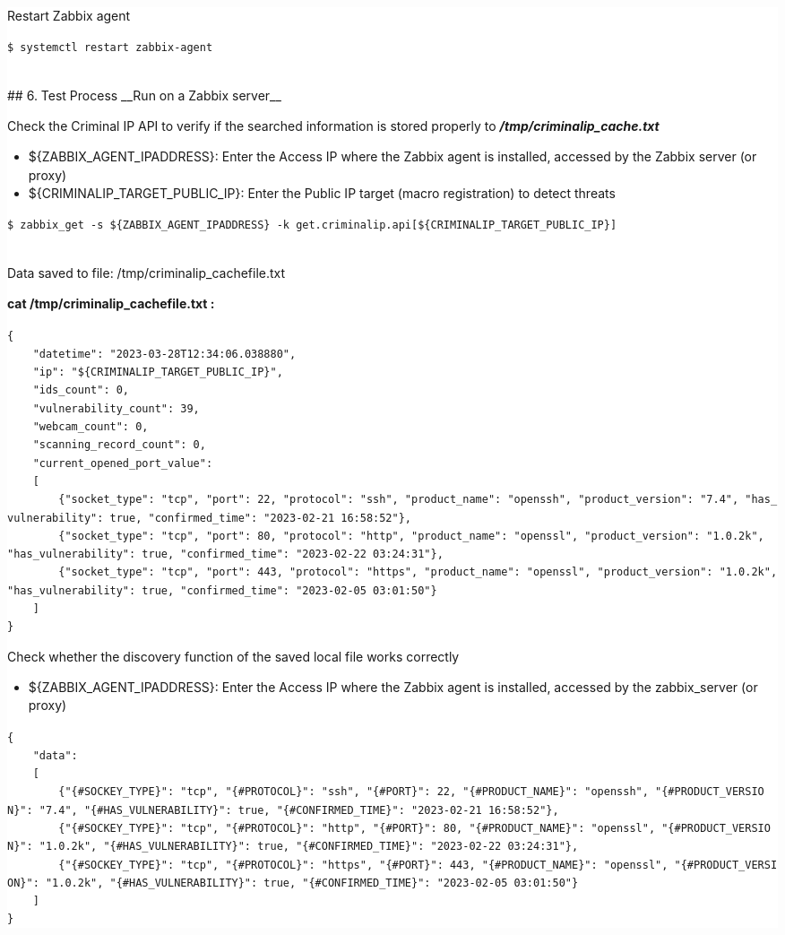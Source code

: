 Restart Zabbix agent
```
$ systemctl restart zabbix-agent
```
<BR/>
## 6. Test Process
__Run on a Zabbix server__

Check the Criminal IP API to verify if the searched information is stored properly to ***/tmp/criminalip_cache.txt***

- ${ZABBIX_AGENT_IPADDRESS}: Enter the Access IP where the Zabbix agent is installed, accessed by the Zabbix server (or proxy) 
- ${CRIMINALIP_TARGET_PUBLIC_IP}: Enter the Public IP target (macro registration) to detect threats 

```
$ zabbix_get -s ${ZABBIX_AGENT_IPADDRESS} -k get.criminalip.api[${CRIMINALIP_TARGET_PUBLIC_IP}]
```
<BR/>
Data saved to file: /tmp/criminalip_cachefile.txt

__cat /tmp/criminalip_cachefile.txt :__
```
{
    "datetime": "2023-03-28T12:34:06.038880",
    "ip": "${CRIMINALIP_TARGET_PUBLIC_IP}",
    "ids_count": 0,
    "vulnerability_count": 39,
    "webcam_count": 0,
    "scanning_record_count": 0,
    "current_opened_port_value":
    [
        {"socket_type": "tcp", "port": 22, "protocol": "ssh", "product_name": "openssh", "product_version": "7.4", "has_vulnerability": true, "confirmed_time": "2023-02-21 16:58:52"},
        {"socket_type": "tcp", "port": 80, "protocol": "http", "product_name": "openssl", "product_version": "1.0.2k", "has_vulnerability": true, "confirmed_time": "2023-02-22 03:24:31"},
        {"socket_type": "tcp", "port": 443, "protocol": "https", "product_name": "openssl", "product_version": "1.0.2k", "has_vulnerability": true, "confirmed_time": "2023-02-05 03:01:50"}
    ]
}
```
Check whether the discovery function of the saved local file works correctly
- ${ZABBIX_AGENT_IPADDRESS}: Enter the Access IP where the Zabbix agent is installed, accessed by the zabbix_server (or proxy) 

```
{
    "data":
    [
        {"{#SOCKEY_TYPE}": "tcp", "{#PROTOCOL}": "ssh", "{#PORT}": 22, "{#PRODUCT_NAME}": "openssh", "{#PRODUCT_VERSION}": "7.4", "{#HAS_VULNERABILITY}": true, "{#CONFIRMED_TIME}": "2023-02-21 16:58:52"},
        {"{#SOCKEY_TYPE}": "tcp", "{#PROTOCOL}": "http", "{#PORT}": 80, "{#PRODUCT_NAME}": "openssl", "{#PRODUCT_VERSION}": "1.0.2k", "{#HAS_VULNERABILITY}": true, "{#CONFIRMED_TIME}": "2023-02-22 03:24:31"},
        {"{#SOCKEY_TYPE}": "tcp", "{#PROTOCOL}": "https", "{#PORT}": 443, "{#PRODUCT_NAME}": "openssl", "{#PRODUCT_VERSION}": "1.0.2k", "{#HAS_VULNERABILITY}": true, "{#CONFIRMED_TIME}": "2023-02-05 03:01:50"}
    ]
}
```
